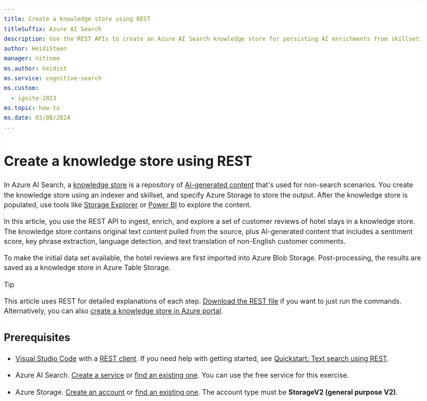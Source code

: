 ```yaml
---
title: Create a knowledge store using REST
titleSuffix: Azure AI Search
description: Use the REST APIs to create an Azure AI Search knowledge store for persisting AI enrichments from skillset.
author: HeidiSteen
manager: nitinme
ms.author: heidist
ms.service: cognitive-search
ms.custom:
  - ignite-2023
ms.topic: how-to
ms.date: 03/08/2024
---
```


# Create a knowledge store using REST

In Azure AI Search, a [knowledge store](knowledge-store-concept-intro.md) is a repository of [AI-generated content](cognitive-search-concept-intro.md) that's used for non-search scenarios. You create the knowledge store using an indexer and skillset, and specify Azure Storage to store the output. After the knowledge store is populated, use tools like [Storage Explorer](../vs-azure-tools-storage-manage-with-storage-explorer.md) or [Power BI](knowledge-store-connect-power-bi.md) to explore the content.

In this article, you use the REST API to ingest, enrich, and explore a set of customer reviews of hotel stays in a knowledge store. The knowledge store contains original text content pulled from the source, plus AI-generated content that includes a sentiment score, key phrase extraction, language detection, and text translation of non-English customer comments.

To make the initial data set available, the hotel reviews are first imported into Azure Blob Storage. Post-processing, the results are saved as a knowledge store in Azure Table Storage.

> [!TIP]
> This article uses REST for detailed explanations of each step. [Download the REST file](https://github.com/Azure-Samples/azure-search-rest-samples/tree/main/knowledge-store) if you want to just run the commands. Alternatively, you can also [create a knowledge store in Azure portal](knowledge-store-create-portal.md).

## Prerequisites

+ [Visual Studio Code](https://code.visualstudio.com/download) with a [REST client](https://marketplace.visualstudio.com/items?itemName=humao.rest-client). If you need help with getting started, see [Quickstart: Text search using REST](search-get-started-rest.md).

+ Azure AI Search. [Create a service](search-create-service-portal.md) or [find an existing one](https://portal.azure.com/#blade/HubsExtension/BrowseResourceBlade/resourceType/Microsoft.Search%2FsearchServices). You can use the free service for this exercise.

+ Azure Storage. [Create an account](../storage/common/storage-account-create.md) or [find an existing one](https://portal.azure.com/#blade/HubsExtension/BrowseResourceBlade/resourceType/Microsoft.Storage%2storageAccounts/). The account type must be **StorageV2 (general purpose V2)**.
